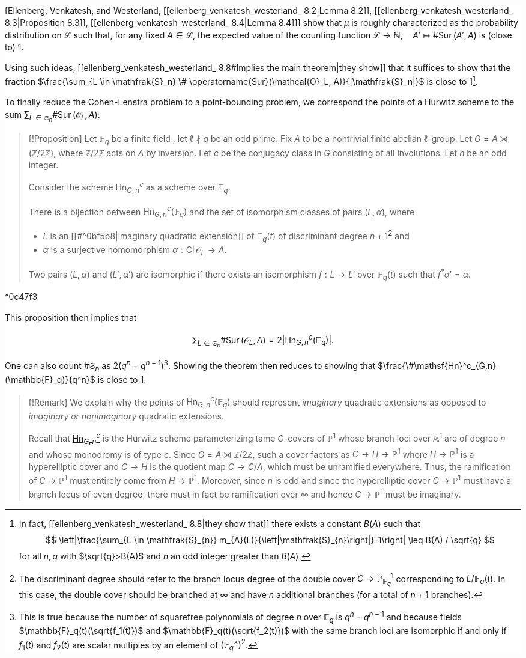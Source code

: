 \[Ellenberg, Venkatesh, and Westerland, [[ellenberg_venkatesh_westerland_ 8.2|Lemma 8.2]], [[ellenberg_venkatesh_westerland_ 8.3|Proposition 8.3]], [[ellenberg_venkatesh_westerland_ 8.4|Lemma 8.4]]\] show that $\mu$ is roughly characterized as the probability distribution on $\mathcal{L}$ such that, for any fixed $A \in \mathcal{L}$, the expected value of the counting function $\mathcal{L} \to \mathbb{N}, \quad A' \mapsto \#\operatorname{Sur}(A',A)$ is (close to) $1$. 

Using such ideas, [[ellenberg_venkatesh_westerland_ 8.8#Implies the main theorem|they show]] that it suffices to show that the fraction $\frac{\sum_{L \in \mathfrak{S}_n} \# \operatorname{Sur}(\mathcal{O}_L, A)}{|\mathfrak{S}_n|}$ is close to $1$[^8].

[^8]: In fact, [[ellenberg_venkatesh_westerland_ 8.8|they show that]] there exists a constant $B(A)$ such that 
	$$
	\left|\frac{\sum_{L \in \mathfrak{S}_{n}} m_{A}(L)}{\left|\mathfrak{S}_{n}\right|}-1\right| \leq B(A) / \sqrt{q}
	$$
	for all $n, q$ with $\sqrt{q}>B(A)$ and $n$ an odd integer greater than $B(A)$.

To finally reduce the Cohen-Lenstra problem to a point-bounding problem, we correspond the points of a Hurwitz scheme to the sum $\sum_{L \in \mathfrak{S}_n} \# \operatorname{Sur}(\mathcal{O}_L, A)$:

> [!Proposition]
> Let $\mathbb{F}_q$ be a finite field , let $\ell \nmid q$ be an odd prime. Fix $A$ to be a nontrivial finite abelian $\ell$-group. Let $G = A \rtimes (\mathbb{Z}/2\mathbb{Z})$, where $\mathbb{Z}/2\mathbb{Z}$ acts on $A$ by inversion. Let $c$ be the conjugacy class in $G$ consisting of all involutions. Let $n$ be an odd integer.
> 
> Consider the scheme $\mathsf{Hn}_{G,n}^c$ as a scheme over $\mathbb{F}_q$.
> 
> There is a bijection between $\mathsf{Hn}^c_{G,n} (\mathbb{F}_q)$ and the set of isomorphism classes of pairs $(L,\alpha)$, where
> - $L$ is an [[#^0bf5b8|imaginary quadratic extension]] of $\mathbb{F}_q(t)$ of discriminant degree $n+1$[^9] and 
> - $\alpha$ is a surjective homomorphism $\alpha: \operatorname{Cl} \mathcal{O}_L \to A$.
> 
> Two pairs $(L,\alpha)$ and $(L', \alpha')$ are isomorphic if there exists an isomorphism $f: L \to L'$ over $\mathbb{F}_q(t)$ such that $f^* \alpha' = \alpha$.

^0c47f3

This proposition then implies that 

$$\sum_{L \in \mathfrak{S}_n} \# \operatorname{Sur}(\mathcal{O}_L, A) = 2 |\mathsf{Hn}^c_{G,n}(\mathbb{F}_q)|.$$

One can also count $\#\mathfrak{S}_n$ as $2(q^n-q^{n-1})$[^10]. Showing the theorem then reduces to showing that $\frac{\#\mathsf{Hn}^c_{G,n}(\mathbb{F}_q)}{q^n}$ is close to $1$.

[^10]: This is true because the number of squarefree polynomials of degree $n$ over $\mathbb{F}_q$ is $q^n-q^{n-1}$ and because fields $\mathbb{F}_q(t)(\sqrt{f_1(t)})$ and $\mathbb{F}_q(t)(\sqrt{f_2(t)})$ with the same branch loci are isomorphic if and only if $f_1(t)$ and $f_2(t)$ are scalar multiples by an element of $(\mathbb{F}_q^\times)^2$.


> [!Remark]
> We explain why the points of $\mathsf{Hn}^c_{G,n} (\mathbb{F}_q)$ should represent *imaginary* quadratic extensions as opposed to *imaginary or nonimaginary* quadratic extensions.
> 
> Recall that [$\mathsf{Hn}^c_{G,n}$](#^74e6ce) is the Hurwitz scheme parameterizing tame $G$-covers of $\mathbb{P}^1$ whose branch loci over $\mathbb{A}^1$ are of degree $n$ and whose monodromy is of type $c$. 
> Since $G = A \rtimes \mathbb{Z}/2\mathbb{Z}$, such a cover factors as $C \to H \to \mathbb{P}^1$ where $H \to \mathbb{P}^1$ is a hyperelliptic cover and $C \to H$ is the quotient map $C \to C/A$, which must be unramified everywhere. Thus, the ramification of $C \to \mathbb{P}^1$ must entirely come from $H \to \mathbb{P}^1$. Moreover, since $n$ is odd and since the hyperelliptic cover $C \to \mathbb{P}^1$ must have a branch locus of even degree, there must in fact be ramification over $\infty$ and hence $C \to \mathbb{P}^1$ must be imaginary.


[^2]: To see this, note that a point $[a_0:\cdots:a_{n+1}]$ is a point of $\mathsf{Conf}_n$ if and only if $a_0 \neq 0$, i.e. the corresponding divisor $a_1X^{n} W + \cdots + a_{n+1} W^{n+1}$ contains/vanishes at $\infty = [X=1: W=0]$. Furthermore, squarefree divisors of $\mathbb{A}^1$ of degree $n$ bijectively correspond to squarefree divisors of $\mathbb{P}^1$ of degree $n+1$ containing $\infty$.
[^3]: We can alternatively construct $\mathsf{Conf}_n$ as the open subscheme of $\mathsf{Conf}'_n$ via the embedding map $[a_0 = 0: a_1 \cdots : a_{n}] \mapsto [a_1:\cdots:a_{n}]$.
[^4]: Romagny and Wewers denote this scheme as $\mathcal{H} = \mathcal{H}_{n,G,\mathbb{Z}}$.
[^5]: Ellenberg, Venkatesh, and Westerland, [[ellenberg_venkatesh_westerland_page_31|only require]] ${H}_{G,n}$ as a scheme over $\mathbb{Z}[1/|G|]$.
[^6]: Monodromy refers to the monodromy action - the action of $\pi = \pi_1(\Sigma, *)$ on the fiber of the base point under the covering map $Y \to \Sigma$. Since the covering is regular, $\pi_1(\Sigma, *)$ surjects onto the automorphism group of this covering; the monodromy by $\gamma_i$ is the image of $\gamma_i$ under this surjection.
[^7]: i.e. the deck transformation group acts transitively on fibers
[^9]: The discriminant degree should refer to the branch locus degree of the double cover $C \to \mathbb{P}^1_{\mathbb{F}_q}$ corresponding to $L/\mathbb{F}_q(t)$. In this case, the double cover should be branched at $\infty$ and have $n$ additional branches (for a total of $n+1$ branches).
[^12]: $P_f(x)$ should coincide with the [$L$-polynomial](https://www.lmfdb.org/knowledge/show/av.fq.l-polynomial?timestamp=1567619635899313). In particular, both have zeroes of norm $q^{-1/2}$ and are *not* a monic polynomial but rather the reverse of a monic polynomial. 
[^13]: There must be at least one zero of $g_{p^s}$ mod $\ell$  in $\mathbb{Z}/\ell\mathbb{Z}^\times$ because if all zeroes of $g_{p^s}$ were to reduce to $0$ mod $\ell$, then a power of $q$ would have to be divisible by $\ell$, which cannot happen.